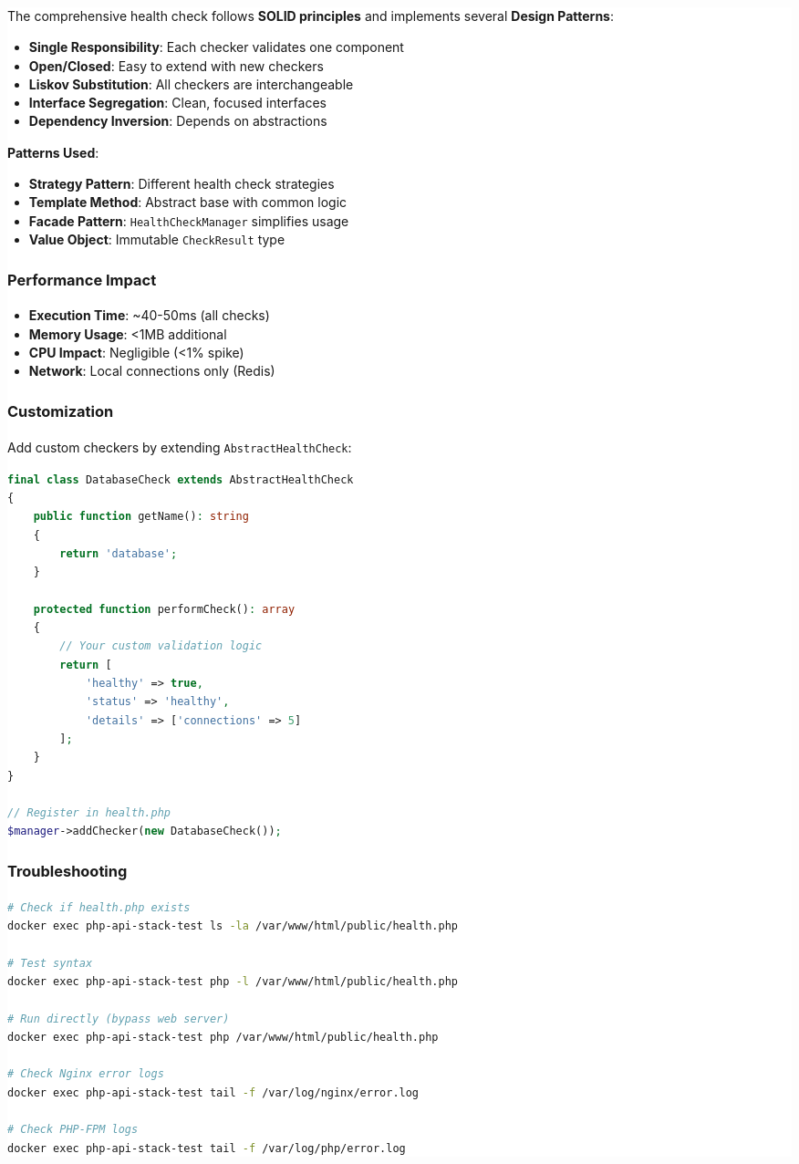 The comprehensive health check follows **SOLID principles** and implements several **Design Patterns**:

- **Single Responsibility**: Each checker validates one component
- **Open/Closed**: Easy to extend with new checkers
- **Liskov Substitution**: All checkers are interchangeable
- **Interface Segregation**: Clean, focused interfaces
- **Dependency Inversion**: Depends on abstractions

**Patterns Used**:
- **Strategy Pattern**: Different health check strategies
- **Template Method**: Abstract base with common logic
- **Facade Pattern**: `HealthCheckManager` simplifies usage
- **Value Object**: Immutable `CheckResult` type

### Performance Impact

- **Execution Time**: ~40-50ms (all checks)
- **Memory Usage**: <1MB additional
- **CPU Impact**: Negligible (<1% spike)
- **Network**: Local connections only (Redis)

### Customization

Add custom checkers by extending `AbstractHealthCheck`:

```php
final class DatabaseCheck extends AbstractHealthCheck
{
    public function getName(): string 
    { 
        return 'database'; 
    }

    protected function performCheck(): array
    {
        // Your custom validation logic
        return [
            'healthy' => true,
            'status' => 'healthy',
            'details' => ['connections' => 5]
        ];
    }
}

// Register in health.php
$manager->addChecker(new DatabaseCheck());
```

### Troubleshooting

```bash
# Check if health.php exists
docker exec php-api-stack-test ls -la /var/www/html/public/health.php

# Test syntax
docker exec php-api-stack-test php -l /var/www/html/public/health.php

# Run directly (bypass web server)
docker exec php-api-stack-test php /var/www/html/public/health.php

# Check Nginx error logs
docker exec php-api-stack-test tail -f /var/log/nginx/error.log

# Check PHP-FPM logs
docker exec php-api-stack-test tail -f /var/log/php/error.log
```